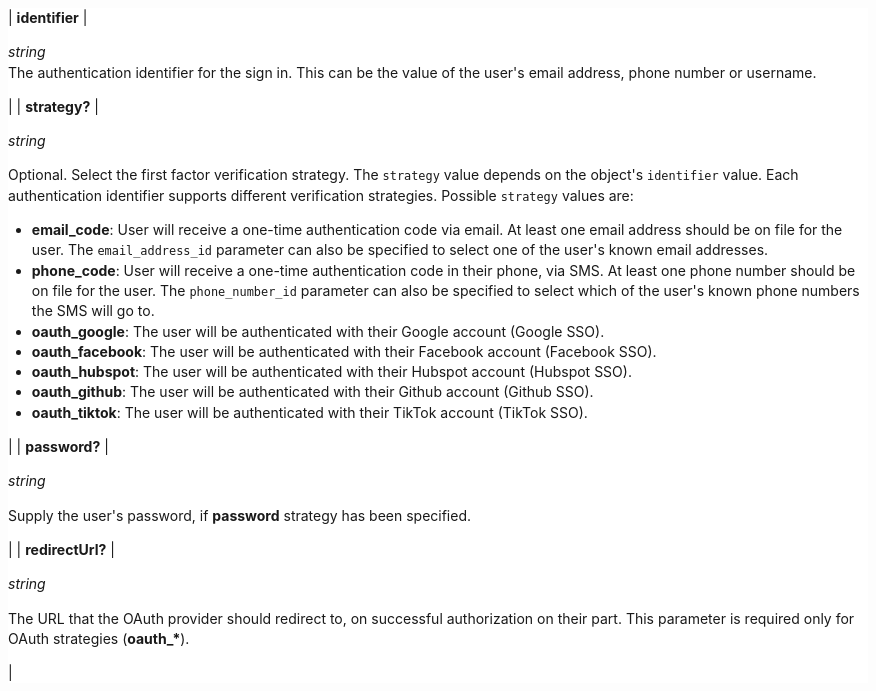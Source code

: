 | **identifier**                 | <p><em>string</em><br>The authentication identifier for the sign in. This can be the value of the user's email address, phone number or username.</p>                                                                                                                                                                                                                                                                                                                                                                                                                                                                                                                                                                                                                                                                                                                                                                                                                                                                                                                                                                                                                                                                                                                                                                                                                                                                                                                                       |
| **strategy?**                  | <p><em>string</em></p><p>Optional. Select the first factor verification strategy. The <code>strategy</code> value depends on the object's <code>identifier</code> value. Each authentication identifier supports different verification strategies. Possible <code>strategy</code> values are:</p><ul><li><strong>email_code</strong>: User will receive a one-time authentication code via email. At least one email address should be on file for the user. The <code>email_address_id</code> parameter can also be specified to select one of the user's known email addresses.</li><li><strong>phone_code</strong>: User will receive a one-time authentication code in their phone, via SMS. At least one phone number should be on file for the user. The <code>phone_number_id</code> parameter can also be specified to select which of the user's known phone numbers the SMS will go to.</li><li><strong>oauth_google</strong>: The user will be authenticated with their Google account (Google SSO).</li><li><strong>oauth_facebook</strong>: The user will be authenticated with their Facebook account (Facebook SSO).</li><li><strong>oauth_hubspot</strong>: The user will be authenticated with their Hubspot account (Hubspot SSO).</li><li><strong>oauth_github</strong>: The user will be authenticated with their Github account (Github SSO).</li><li><strong>oauth_tiktok</strong>: The user will be authenticated with their TikTok account (TikTok SSO).</li></ul> |
| **password?**                  | <p><em>string</em></p><p>Supply the user's password, if <strong>password</strong> strategy has been specified.</p>                                                                                                                                                                                                                                                                                                                                                                                                                                                                                                                                                                                                                                                                                                                                                                                                                                                                                                                                                                                                                                                                                                                                                                                                                                                                                                                                                                          |
| **redirectUrl?**               | <p><em>string</em></p><p>The URL that the OAuth provider should redirect to, on successful authorization on their part. This parameter is required only for OAuth strategies (<strong>oauth_*</strong>).</p>                                                                                                                                                                                                                                                                                                                                                                                                                                                                                                                                                                                                                                                                                                                                                                                                                                                                                                                                                                                                                                                                                                                                                                                                                                                                                |